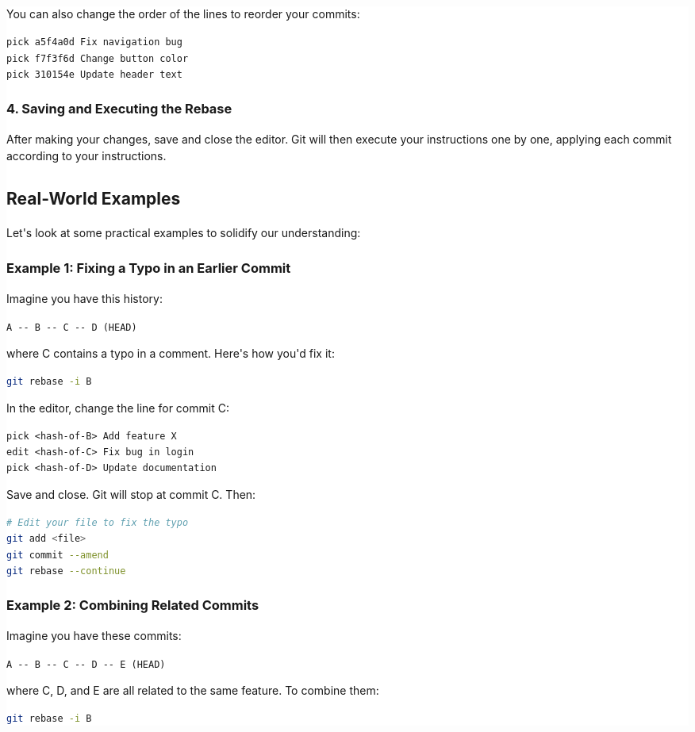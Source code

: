 You can also change the order of the lines to reorder your commits:

```
pick a5f4a0d Fix navigation bug
pick f7f3f6d Change button color
pick 310154e Update header text
```

### 4. Saving and Executing the Rebase

After making your changes, save and close the editor. Git will then execute your instructions one by one, applying each commit according to your instructions.

## Real-World Examples

Let's look at some practical examples to solidify our understanding:

### Example 1: Fixing a Typo in an Earlier Commit

Imagine you have this history:

```
A -- B -- C -- D (HEAD)
```

where C contains a typo in a comment. Here's how you'd fix it:

```bash
git rebase -i B
```

In the editor, change the line for commit C:

```
pick <hash-of-B> Add feature X
edit <hash-of-C> Fix bug in login
pick <hash-of-D> Update documentation
```

Save and close. Git will stop at commit C. Then:

```bash
# Edit your file to fix the typo
git add <file>
git commit --amend
git rebase --continue
```

### Example 2: Combining Related Commits

Imagine you have these commits:

```
A -- B -- C -- D -- E (HEAD)
```

where C, D, and E are all related to the same feature. To combine them:

```bash
git rebase -i B
```
